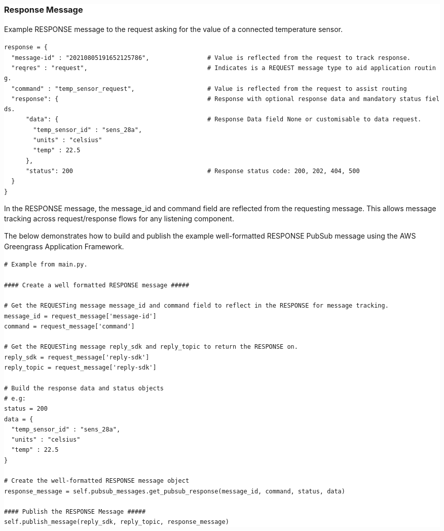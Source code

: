 ### Response Message
Example RESPONSE message to the request asking for the value of a connected temperature sensor. 
```
response = {
  "message-id" : "20210805191652125786",                # Value is reflected from the request to track response.
  "reqres" : "request",                                 # Indicates is a REQUEST message type to aid application routing.
  "command" : "temp_sensor_request",                    # Value is reflected from the request to assist routing
  "response": {                                         # Response with optional response data and mandatory status fields.
      "data": {                                         # Response Data field None or customisable to data request.
        "temp_sensor_id" : "sens_28a",
        "units" : "celsius"
        "temp" : 22.5
      },
      "status": 200                                     # Response status code: 200, 202, 404, 500
  }
}
```

In the RESPONSE message, the message_id and command field are reflected from the requesting message. This allows message tracking across request/response flows for any listening component.

The below demonstrates how to build and publish the example well-formatted RESPONSE PubSub message using the AWS Greengrass Application Framework.
```
# Example from main.py. 

#### Create a well formatted RESPONSE message #####

# Get the REQUESTing message message_id and command field to reflect in the RESPONSE for message tracking.
message_id = request_message['message-id']
command = request_message['command']

# Get the REQUESTing message reply_sdk and reply_topic to return the RESPONSE on.
reply_sdk = request_message['reply-sdk']
reply_topic = request_message['reply-sdk']

# Build the response data and status objects
# e.g:
status = 200
data = {
  "temp_sensor_id" : "sens_28a",
  "units" : "celsius"
  "temp" : 22.5
}

# Create the well-formatted RESPONSE message object
response_message = self.pubsub_messages.get_pubsub_response(message_id, command, status, data)

#### Publish the RESPONSE Message #####
self.publish_message(reply_sdk, reply_topic, response_message)

```
